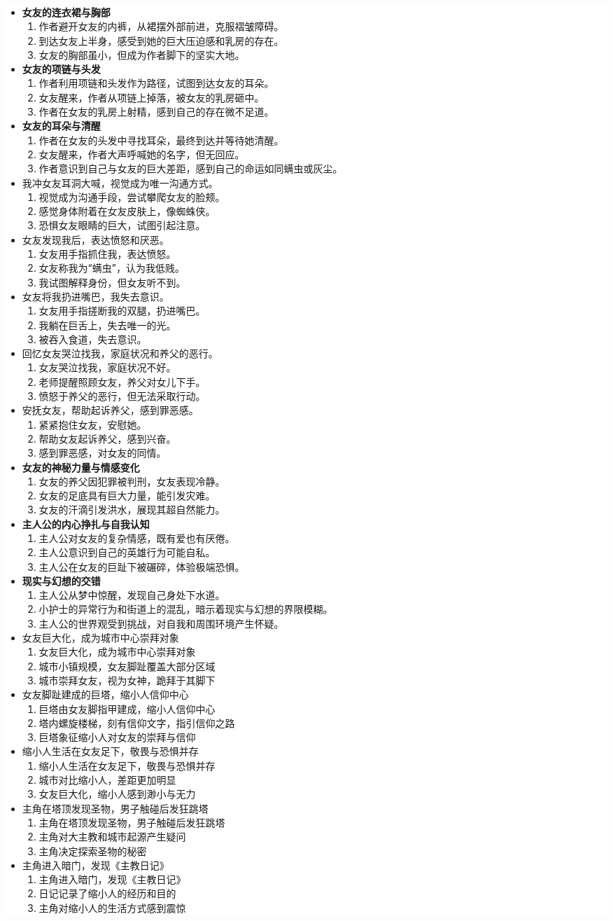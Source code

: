 -   **女友的连衣裙与胸部**
    1.  作者避开女友的内裤，从裙摆外部前进，克服褶皱障碍。
    2.  到达女友上半身，感受到她的巨大压迫感和乳房的存在。
    3.  女友的胸部虽小，但成为作者脚下的坚实大地。
-   **女友的项链与头发**
    1.  作者利用项链和头发作为路径，试图到达女友的耳朵。
    2.  女友醒来，作者从项链上掉落，被女友的乳房砸中。
    3.  作者在女友的乳房上射精，感到自己的存在微不足道。
-   **女友的耳朵与清醒**
    1.  作者在女友的头发中寻找耳朵，最终到达并等待她清醒。
    2.  女友醒来，作者大声呼喊她的名字，但无回应。
    3.  作者意识到自己与女友的巨大差距，感到自己的命运如同螨虫或灰尘。
-   我冲女友耳洞大喊，视觉成为唯一沟通方式。
    1.  视觉成为沟通手段，尝试攀爬女友的脸颊。
    2.  感觉身体附着在女友皮肤上，像蜘蛛侠。
    3.  恐惧女友眼睛的巨大，试图引起注意。
-   女友发现我后，表达愤怒和厌恶。
    1.  女友用手指抓住我，表达愤怒。
    2.  女友称我为“螨虫”，认为我低贱。
    3.  我试图解释身份，但女友听不到。
-   女友将我扔进嘴巴，我失去意识。
    1.  女友用手指搓断我的双腿，扔进嘴巴。
    2.  我躺在巨舌上，失去唯一的光。
    3.  被吞入食道，失去意识。
-   回忆女友哭泣找我，家庭状况和养父的恶行。
    1.  女友哭泣找我，家庭状况不好。
    2.  老师提醒照顾女友，养父对女儿下手。
    3.  愤怒于养父的恶行，但无法采取行动。
-   安抚女友，帮助起诉养父，感到罪恶感。
    1.  紧紧抱住女友，安慰她。
    2.  帮助女友起诉养父，感到兴奋。
    3.  感到罪恶感，对女友的同情。
-   **女友的神秘力量与情感变化**
    1.  女友的养父因犯罪被判刑，女友表现冷静。
    2.  女友的足底具有巨大力量，能引发灾难。
    3.  女友的汗滴引发洪水，展现其超自然能力。
-   **主人公的内心挣扎与自我认知**
    1.  主人公对女友的复杂情感，既有爱也有厌倦。
    2.  主人公意识到自己的英雄行为可能自私。
    3.  主人公在女友的巨趾下被碾碎，体验极端恐惧。
-   **现实与幻想的交错**
    1.  主人公从梦中惊醒，发现自己身处下水道。
    2.  小护士的异常行为和街道上的混乱，暗示着现实与幻想的界限模糊。
    3.  主人公的世界观受到挑战，对自我和周围环境产生怀疑。
-   女友巨大化，成为城市中心崇拜对象
    1.  女友巨大化，成为城市中心崇拜对象
    2.  城市小镇规模，女友脚趾覆盖大部分区域
    3.  城市崇拜女友，视为女神，跪拜于其脚下
-   女友脚趾建成的巨塔，缩小人信仰中心
    1.  巨塔由女友脚指甲建成，缩小人信仰中心
    2.  塔内螺旋楼梯，刻有信仰文字，指引信仰之路
    3.  巨塔象征缩小人对女友的崇拜与信仰
-   缩小人生活在女友足下，敬畏与恐惧并存
    1.  缩小人生活在女友足下，敬畏与恐惧并存
    2.  城市对比缩小人，差距更加明显
    3.  女友巨大化，缩小人感到渺小与无力
-   主角在塔顶发现圣物，男子触碰后发狂跳塔
    1.  主角在塔顶发现圣物，男子触碰后发狂跳塔
    2.  主角对大主教和城市起源产生疑问
    3.  主角决定探索圣物的秘密
-   主角进入暗门，发现《主教日记》
    1.  主角进入暗门，发现《主教日记》
    2.  日记记录了缩小人的经历和目的
    3.  主角对缩小人的生活方式感到震惊